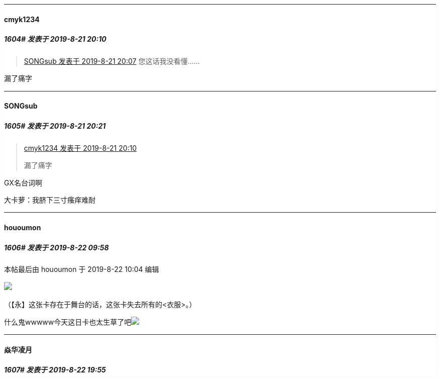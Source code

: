 
-----

####  cmyk1234  
##### 1604#       发表于 2019-8-21 20:10



<blockquote><a href="httphttps://bbs.saraba1st.com/2b/forum.php?mod=redirect&amp;goto=findpost&amp;pid=44995561&amp;ptid=1837674" target="_blank">SONGsub 发表于 2019-8-21 20:07</a>
您这话我没看懂……</blockquote>
漏了痛字







-----

####  SONGsub  
##### 1605#       发表于 2019-8-21 20:21



<blockquote><a href="httphttps://bbs.saraba1st.com/2b/forum.php?mod=redirect&amp;goto=findpost&amp;pid=44995591&amp;ptid=1837674" target="_blank">cmyk1234 发表于 2019-8-21 20:10</a>

漏了痛字</blockquote>
GX名台词啊


大卡萝：我脐下三寸瘙痒难耐







-----

####  hououmon  
##### 1606#       发表于 2019-8-22 09:58



 本帖最后由 hououmon 于 2019-8-22 10:04 编辑 

<img src="https://ws-tcg.com/wordpress/wp-content/uploads/today_card/20190822_pn01.png" referrerpolicy="no-referrer">

（【永】这张卡存在于舞台的话，这张卡失去所有的&lt;衣服&gt;。）


什么鬼wwwww今天这日卡也太生草了吧<img src="https://static.saraba1st.com/image/smiley/face2017/056.gif" referrerpolicy="no-referrer">







-----

####  焱华凌月  
##### 1607#       发表于 2019-8-22 19:55
